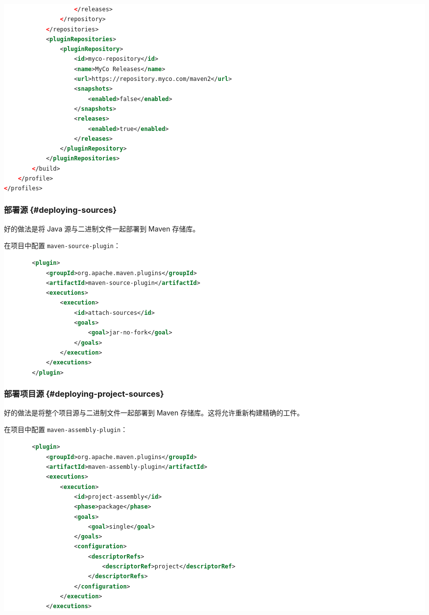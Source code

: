 ```xml
                    </releases>
                </repository>
            </repositories>
            <pluginRepositories>
                <pluginRepository>
                    <id>myco-repository</id>
                    <name>MyCo Releases</name>
                    <url>https://repository.myco.com/maven2</url>
                    <snapshots>
                        <enabled>false</enabled>
                    </snapshots>
                    <releases>
                        <enabled>true</enabled>
                    </releases>
                </pluginRepository>
            </pluginRepositories>
        </build>
    </profile>
</profiles>
```

### 部署源 {#deploying-sources}

好的做法是将 Java 源与二进制文件一起部署到 Maven 存储库。

在项目中配置 `maven-source-plugin`：

```xml
        <plugin>
            <groupId>org.apache.maven.plugins</groupId>
            <artifactId>maven-source-plugin</artifactId>
            <executions>
                <execution>
                    <id>attach-sources</id>
                    <goals>
                        <goal>jar-no-fork</goal>
                    </goals>
                </execution>
            </executions>
        </plugin>
```

### 部署项目源 {#deploying-project-sources}

好的做法是将整个项目源与二进制文件一起部署到 Maven 存储库。这将允许重新构建精确的工件。

在项目中配置 `maven-assembly-plugin`：

```xml
        <plugin>
            <groupId>org.apache.maven.plugins</groupId>
            <artifactId>maven-assembly-plugin</artifactId>
            <executions>
                <execution>
                    <id>project-assembly</id>
                    <phase>package</phase>
                    <goals>
                        <goal>single</goal>
                    </goals>
                    <configuration>
                        <descriptorRefs>
                            <descriptorRef>project</descriptorRef>
                        </descriptorRefs>
                    </configuration>
                </execution>
            </executions>
```